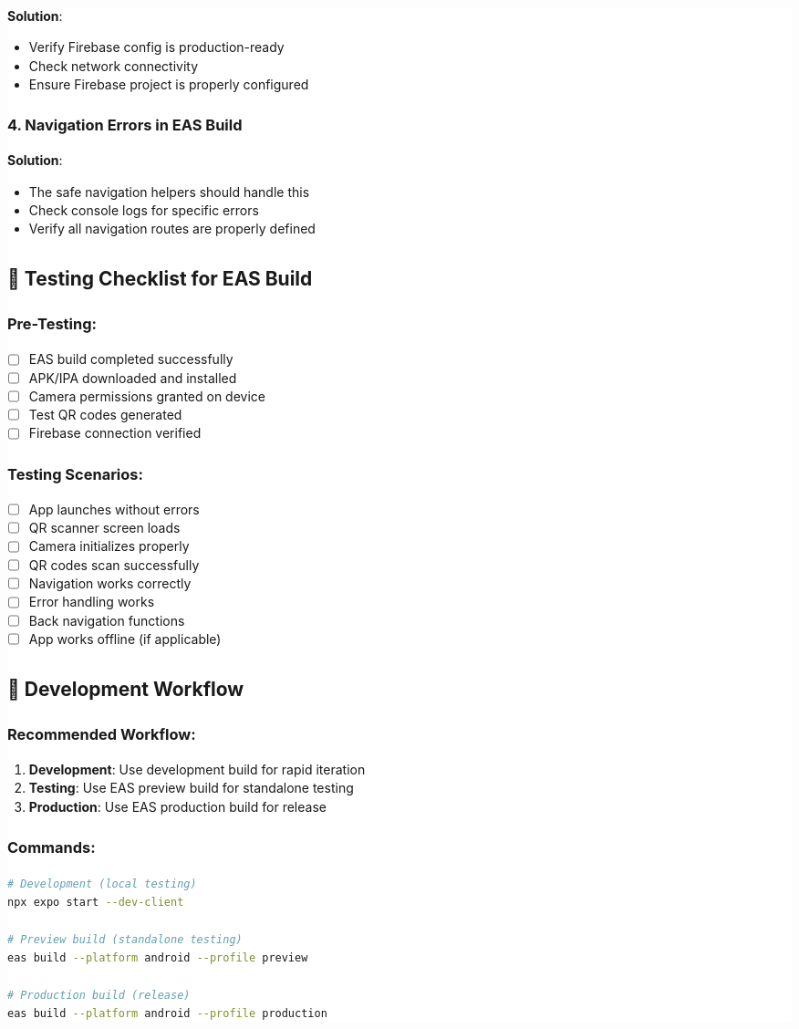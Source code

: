 **Solution**:

- Verify Firebase config is production-ready
- Check network connectivity
- Ensure Firebase project is properly configured

### 4. Navigation Errors in EAS Build

**Solution**:

- The safe navigation helpers should handle this
- Check console logs for specific errors
- Verify all navigation routes are properly defined

## 📱 Testing Checklist for EAS Build

### Pre-Testing:

- [ ] EAS build completed successfully
- [ ] APK/IPA downloaded and installed
- [ ] Camera permissions granted on device
- [ ] Test QR codes generated
- [ ] Firebase connection verified

### Testing Scenarios:

- [ ] App launches without errors
- [ ] QR scanner screen loads
- [ ] Camera initializes properly
- [ ] QR codes scan successfully
- [ ] Navigation works correctly
- [ ] Error handling works
- [ ] Back navigation functions
- [ ] App works offline (if applicable)

## 🔄 Development Workflow

### Recommended Workflow:

1. **Development**: Use development build for rapid iteration
2. **Testing**: Use EAS preview build for standalone testing
3. **Production**: Use EAS production build for release

### Commands:

```bash
# Development (local testing)
npx expo start --dev-client

# Preview build (standalone testing)
eas build --platform android --profile preview

# Production build (release)
eas build --platform android --profile production
```
